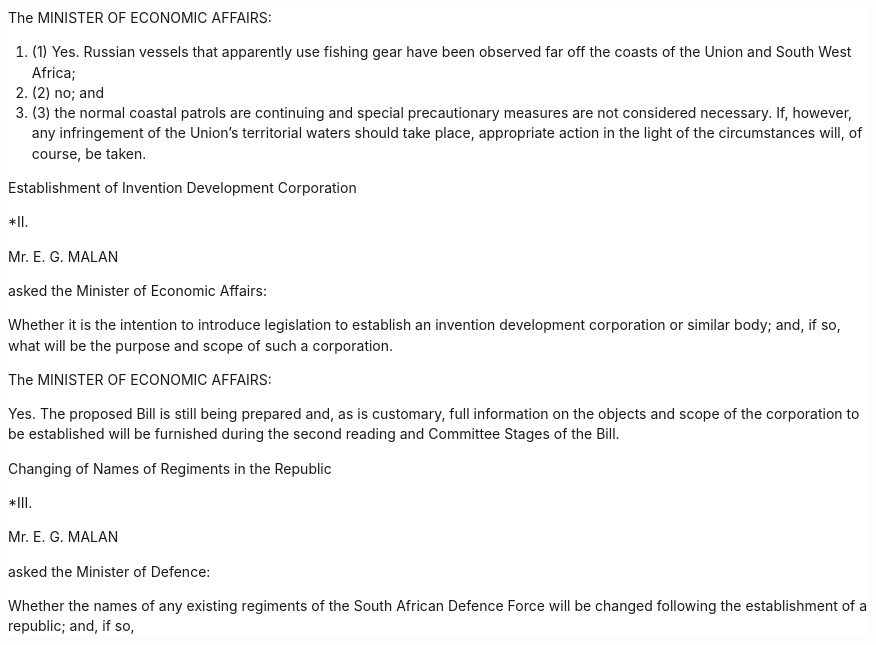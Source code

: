 <answer by="#minister_of_economic_affairs" to="#malan">

<from>The MINISTER OF ECONOMIC AFFAIRS:</from>

<ol>

<li>(1) Yes. Russian vessels that apparently use fishing gear have been observed far off the coasts of the Union and South West Africa;</li>

<li>(2) no; and</li>

<li>(3) the normal coastal patrols are continuing and special precautionary measures are not considered necessary. If, however, any infringement of the Union&#x2019;s territorial waters should take place, appropriate action in the light of the circumstances will, of course, be taken.</li>

</ol>

</answer>

</oralStatements>

<oralStatements>

<heading>Establishment of Invention Development Corporation</heading>

<question by="#malan" to="#minister_of_economic_affairs">

<num>*II.</num>

<from>Mr. E. G. MALAN</from>

<p>asked the Minister of Economic Affairs:</p>

<p>Whether it is the intention to introduce legislation to establish an invention development corporation or similar body; and, if so, what will be the purpose and scope of such a corporation.</p>

</question>

<answer by="#minister_of_economic_affairs" to="#malan">

<from>The MINISTER OF ECONOMIC AFFAIRS:</from>

<p>Yes. The proposed Bill is still being prepared and, as is customary, full information on the objects and scope of the corporation to be established will be furnished during the second reading and Committee Stages of the Bill.</p>

</answer>

</oralStatements>

<oralStatements>

<heading>Changing of Names of Regiments in the Republic</heading>

<question by="#malan" to="#ministehr_of_defence">

<num>*III.</num>

<from>Mr. E. G. MALAN</from>

<p>asked the Minister of Defence:</p>

<p>Whether the names of any existing regiments of the South African Defence Force will be changed following the establishment of a republic; and, if so,</p>
